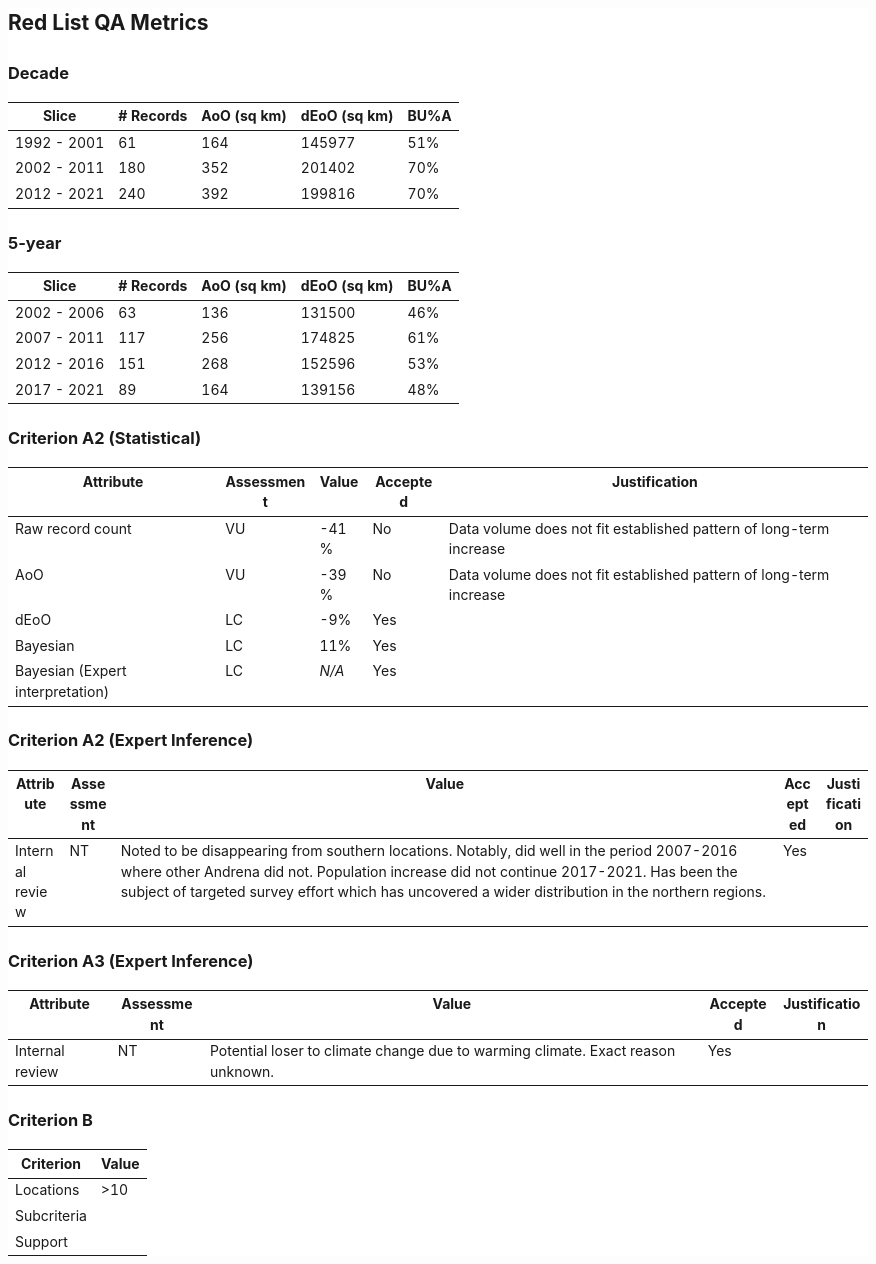 ## Red List QA Metrics
### Decade
| Slice | # Records | AoO (sq km) | dEoO (sq km) |BU%A |
|---|---|---|---|---|
|1992 - 2001|61|164|145977|51%|
|2002 - 2011|180|352|201402|70%|
|2012 - 2021|240|392|199816|70%|

### 5-year
| Slice | # Records | AoO (sq km) | dEoO (sq km) |BU%A |
|---|---|---|---|---|
|2002 - 2006|63|136|131500|46%|
|2007 - 2011|117|256|174825|61%|
|2012 - 2016|151|268|152596|53%|
|2017 - 2021|89|164|139156|48%|

### Criterion A2 (Statistical)
|Attribute|Assessment|Value|Accepted|Justification
|---|---|---|---|---|
|Raw record count|VU|-41%|No|Data volume does not fit established pattern of long-term increase|
|AoO|VU|-39%|No|Data volume does not fit established pattern of long-term increase|
|dEoO|LC|-9%|Yes||
|Bayesian|LC|11%|Yes||
|Bayesian (Expert interpretation)|LC|*N/A*|Yes||

### Criterion A2 (Expert Inference)
|Attribute|Assessment|Value|Accepted|Justification
|---|---|---|---|---|
|Internal review|NT|Noted to be disappearing from southern locations. Notably, did well in the period 2007-2016 where other Andrena did not. Population increase did not continue 2017-2021. Has been the subject of targeted survey effort which has uncovered a wider distribution in the northern regions.|Yes||

### Criterion A3 (Expert Inference)
|Attribute|Assessment|Value|Accepted|Justification
|---|---|---|---|---|
|Internal review|NT|Potential loser to climate change due to warming climate. Exact reason unknown.|Yes||

### Criterion B
|Criterion| Value|
|---|---|
|Locations|>10|
|Subcriteria||
|Support||

